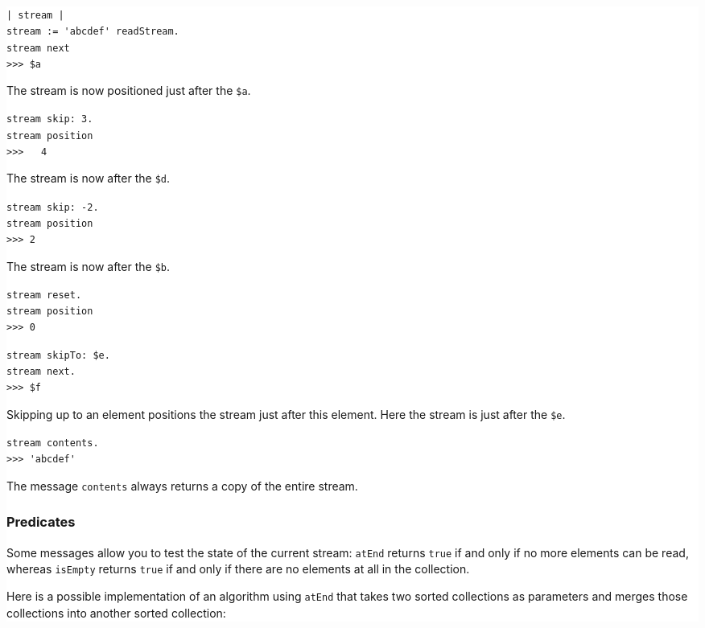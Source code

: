 ```testcase=true
| stream |
stream := 'abcdef' readStream.
stream next
>>> $a
```


The stream is now positioned just after the `$a`.

```testcase=true
stream skip: 3.
stream position
>>>   4
```


The stream is now after the `$d`.

```testcase=true
stream skip: -2.
stream position
>>> 2
```


The stream is now after the `$b`.

```testcase=true
stream reset.
stream position
>>> 0
```


```testcase=true
stream skipTo: $e.                      
stream next.
>>> $f
```

Skipping up to an element positions the stream just after this element.
Here the stream is just after the `$e`.

```testcase=true
stream contents.
>>> 'abcdef'
```


The message `contents` always returns a copy of the entire stream.

### Predicates


Some messages allow you to test the state of the current stream:
`atEnd` returns `true` if and only if no more elements can be read, whereas
`isEmpty` returns `true` if and only if there are no elements at all in the
collection.

Here is a possible implementation of an algorithm using `atEnd` that takes two
sorted collections as parameters and merges those collections into another
sorted collection:
